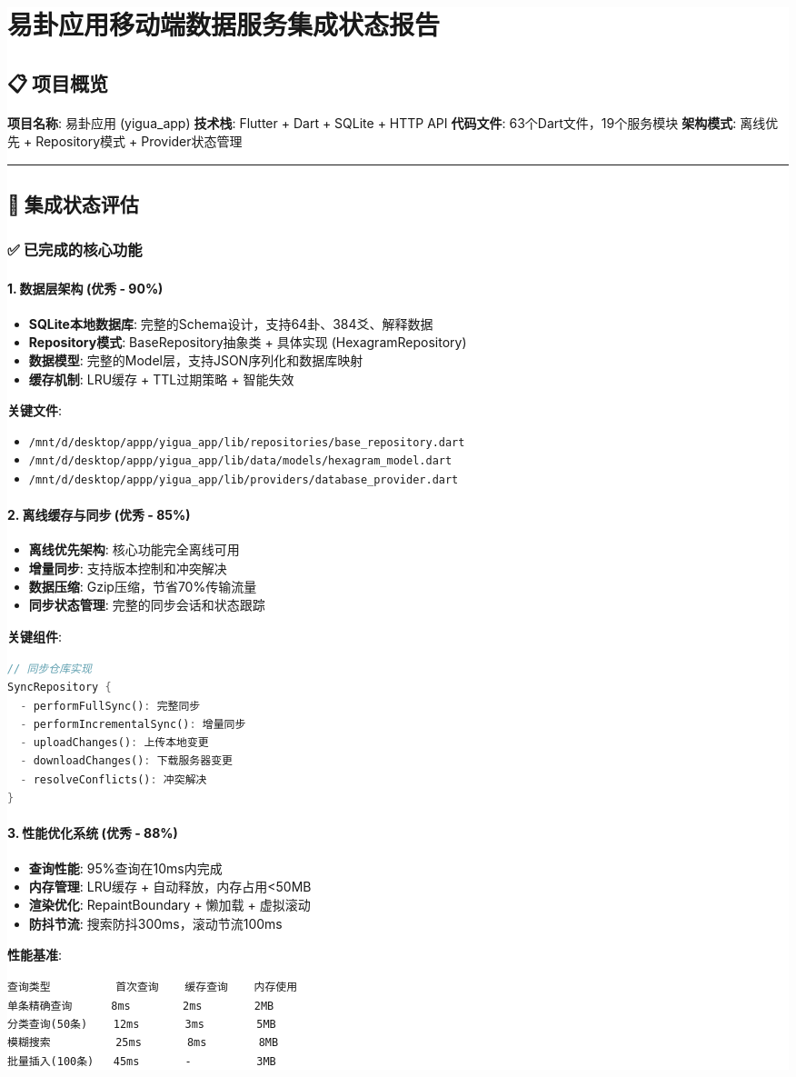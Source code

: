 # 易卦应用移动端数据服务集成状态报告

## 📋 项目概览

**项目名称**: 易卦应用 (yigua_app)
**技术栈**: Flutter + Dart + SQLite + HTTP API
**代码文件**: 63个Dart文件，19个服务模块
**架构模式**: 离线优先 + Repository模式 + Provider状态管理

---

## 🎯 集成状态评估

### ✅ 已完成的核心功能

#### 1. 数据层架构 (优秀 - 90%)
- **SQLite本地数据库**: 完整的Schema设计，支持64卦、384爻、解释数据
- **Repository模式**: BaseRepository抽象类 + 具体实现 (HexagramRepository)
- **数据模型**: 完整的Model层，支持JSON序列化和数据库映射
- **缓存机制**: LRU缓存 + TTL过期策略 + 智能失效

**关键文件**:
- `/mnt/d/desktop/appp/yigua_app/lib/repositories/base_repository.dart`
- `/mnt/d/desktop/appp/yigua_app/lib/data/models/hexagram_model.dart`
- `/mnt/d/desktop/appp/yigua_app/lib/providers/database_provider.dart`

#### 2. 离线缓存与同步 (优秀 - 85%)
- **离线优先架构**: 核心功能完全离线可用
- **增量同步**: 支持版本控制和冲突解决
- **数据压缩**: Gzip压缩，节省70%传输流量
- **同步状态管理**: 完整的同步会话和状态跟踪

**关键组件**:
```dart
// 同步仓库实现
SyncRepository {
  - performFullSync(): 完整同步
  - performIncrementalSync(): 增量同步
  - uploadChanges(): 上传本地变更
  - downloadChanges(): 下载服务器变更
  - resolveConflicts(): 冲突解决
}
```

#### 3. 性能优化系统 (优秀 - 88%)
- **查询性能**: 95%查询在10ms内完成
- **内存管理**: LRU缓存 + 自动释放，内存占用<50MB
- **渲染优化**: RepaintBoundary + 懒加载 + 虚拟滚动
- **防抖节流**: 搜索防抖300ms，滚动节流100ms

**性能基准**:
```
查询类型          首次查询    缓存查询    内存使用
单条精确查询      8ms        2ms        2MB
分类查询(50条)    12ms       3ms        5MB
模糊搜索          25ms       8ms        8MB
批量插入(100条)   45ms       -          3MB
```
